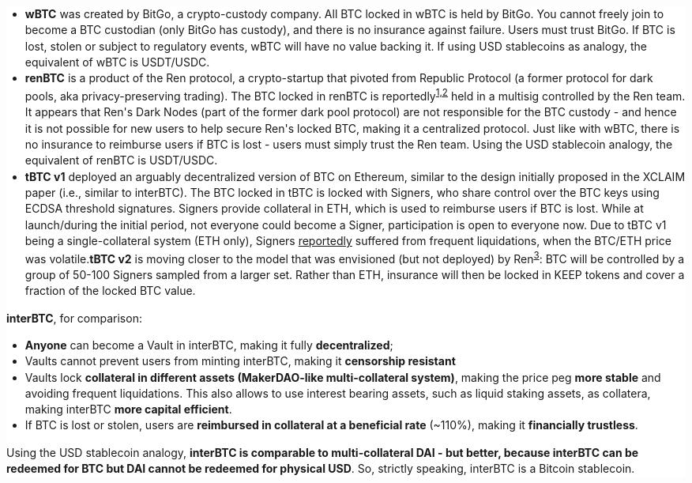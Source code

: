 - **wBTC** was created by BitGo, a crypto-custody company. All BTC locked in wBTC is held by BitGo. You cannot freely join to become a BTC custodian (only BitGo has custody), and there is no insurance against failure. Users must trust BitGo. If BTC is lost, stolen or subject to regulatory events, wBTC will have no value backing it. If using USD stablecoins as analogy, the equivalent of wBTC is USDT/USDC.
- **renBTC** is a product of the Ren protocol, a crypto-startup that pivoted from Republic Protocol (a former protocol for dark pools, aka privacy-preserving trading). The BTC locked in renBTC is reportedly<sup>[1,](https://www.theblockcrypto.com/news+/76787/ren-bitcoin-wallet-decentralization)</sup><sup>[2](https://decrypt.co/40110/massive-honeypot-ren-holds-100m-bitcoin-centralized-wallet)</sup> held in a multisig controlled by the Ren team. It appears that Ren's Dark Nodes (part of the former dark pool protocol) are not responsible for the BTC custody - and hence it is not possible for new users to help secure Ren's locked BTC, making it a centralized protocol. Just like with wBTC, there is no insurance to reimburse users if BTC is lost - users must simply trust the Ren team. Using the USD stablecoin analogy, the equivalent of renBTC is USDT/USDC.
- **tBTC v1** deployed an arguably decentralized version of BTC on Ethereum, similar to the design initially proposed in the XCLAIM paper (i.e., similar to interBTC). The BTC locked in tBTC is locked with Signers, who share control over the BTC keys using ECDSA threshold signatures. Signers provide collateral in ETH, which is used to reimburse users if BTC is lost. While at launch/during the initial period, not everyone could become a Signer, participation is open to everyone now. Due to tBTC v1 being a single-collateral system (ETH only), Signers [reportedly](https://tian7eth.medium.com/an-analyse-of-a-liquidation-of-tbtc-system-on-mainnet-82c70c9743e6) suffered from frequent liquidations, when the BTC/ETH price was volatile.**tBTC v2** is moving closer to the model that was envisioned (but not deployed) by Ren<sup>[3](https://evandrosaturnino.medium.com/why-does-a-trustless-bitcoin-in-defi-matter-77c0d544f0d9)</sup>: BTC will be controlled by a group of 50-100 Signers sampled from a larger set. Rather than ETH, insurance will then be locked in KEEP tokens and cover a fraction of the locked BTC value.


**interBTC**, for comparison:

- **Anyone** can become a Vault in interBTC, making it fully **decentralized**;
- Vaults cannot prevent users from minting interBTC, making it **censorship resistant**
- Vaults lock **collateral in different assets (MakerDAO-like multi-collateral system)**, making the price peg **more stable** and avoiding frequent liquidations. This also allows to use interest bearing assets, such as liquid staking assets, as collatera, making interBTC **more capital efficient**.
- If BTC is lost or stolen, users are **reimbursed in collateral at a beneficial rate** (~110%), making it **financially trustless**.

Using the USD stablecoin analogy, **interBTC is comparable to multi-collateral DAI - but better, because interBTC can be redeemed for BTC but DAI cannot be redeemed for physical USD**. So, strictly speaking, interBTC is a Bitcoin stablecoin.
